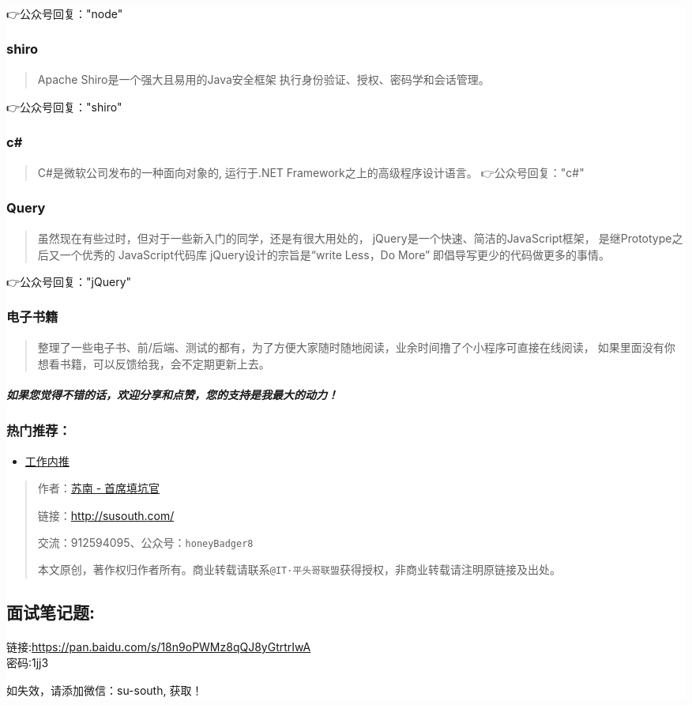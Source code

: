 👉公众号回复："node"

### shiro 

> Apache Shiro是一个强大且易用的Java安全框架
> 执行身份验证、授权、密码学和会话管理。

👉公众号回复："shiro"

### c# 

> C#是微软公司发布的一种面向对象的,
> 运行于.NET Framework之上的高级程序设计语言。
 👉公众号回复："c#"

### Query 
> 虽然现在有些过时，但对于一些新入门的同学，还是有很大用处的，
> jQuery是一个快速、简洁的JavaScript框架，
> 是继Prototype之后又一个优秀的 JavaScript代码库
> jQuery设计的宗旨是“write Less，Do More”
> 即倡导写更少的代码做更多的事情。

👉公众号回复："jQuery"




### 电子书籍
> 整理了一些电子书、前/后端、测试的都有，为了方便大家随时随地阅读，业余时间撸了个小程序可直接在线阅读，
> 如果里面没有你想看书籍，可以反馈给我，会不定期更新上去。



##### 如果您觉得不错的话，欢迎分享和点赞，您的支持是我最大的动力！

### 热门推荐：
+ [工作内推](http://html.com)

>  作者：[苏南 - 首席填坑官](http://susouth.com/ "@IT·平头哥联盟-首席填坑官")
> 
>  链接：http://susouth.com/
>  
>  交流：912594095、公众号：`honeyBadger8`
> 
>  本文原创，著作权归作者所有。商业转载请联系`@IT·平头哥联盟`获得授权，非商业转载请注明原链接及出处。 
>  



## 面试笔记题:
链接:https://pan.baidu.com/s/18n9oPWMz8qQJ8yGtrtrIwA  
密码:1jj3

如失效，请添加微信：su-south, 获取！


